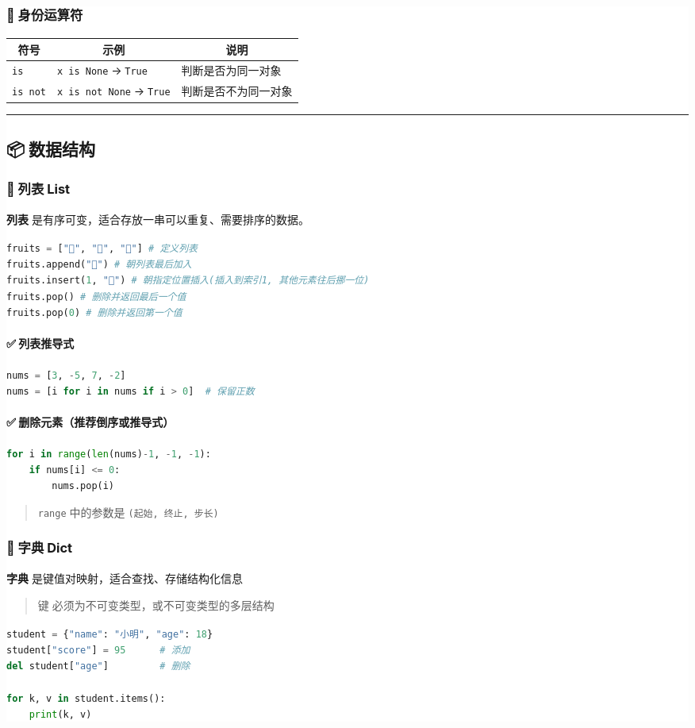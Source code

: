 ### 🔹 身份运算符

| 符号     | 示例                      | 说明                 |
| -------- | ------------------------- | -------------------- |
| `is`     | `x is None` -> `True`     | 判断是否为同一对象   |
| `is not` | `x is not None` -> `True` | 判断是否不为同一对象 |

---

## 📦 数据结构

### 🔸 列表 List

**列表** 是有序可变，适合存放一串可以重复、需要排序的数据。

```python
fruits = ["🍎", "🍌", "🍓"] # 定义列表
fruits.append("🍇") # 朝列表最后加入
fruits.insert(1, "🍍") # 朝指定位置插入(插入到索引1, 其他元素往后挪一位)
fruits.pop() # 删除并返回最后一个值
fruits.pop(0) # 删除并返回第一个值
```

#### ✅ 列表推导式

```python
nums = [3, -5, 7, -2]
nums = [i for i in nums if i > 0]  # 保留正数
```

#### ✅ 删除元素（推荐倒序或推导式）

```python
for i in range(len(nums)-1, -1, -1):
    if nums[i] <= 0:
        nums.pop(i)
```

> `range` 中的参数是 `(起始, 终止, 步长)`

### 🔸 字典 Dict

**字典** 是键值对映射，适合查找、存储结构化信息

> 键 必须为不可变类型，或不可变类型的多层结构

```python
student = {"name": "小明", "age": 18}
student["score"] = 95      # 添加
del student["age"]         # 删除

for k, v in student.items():
    print(k, v)
```
